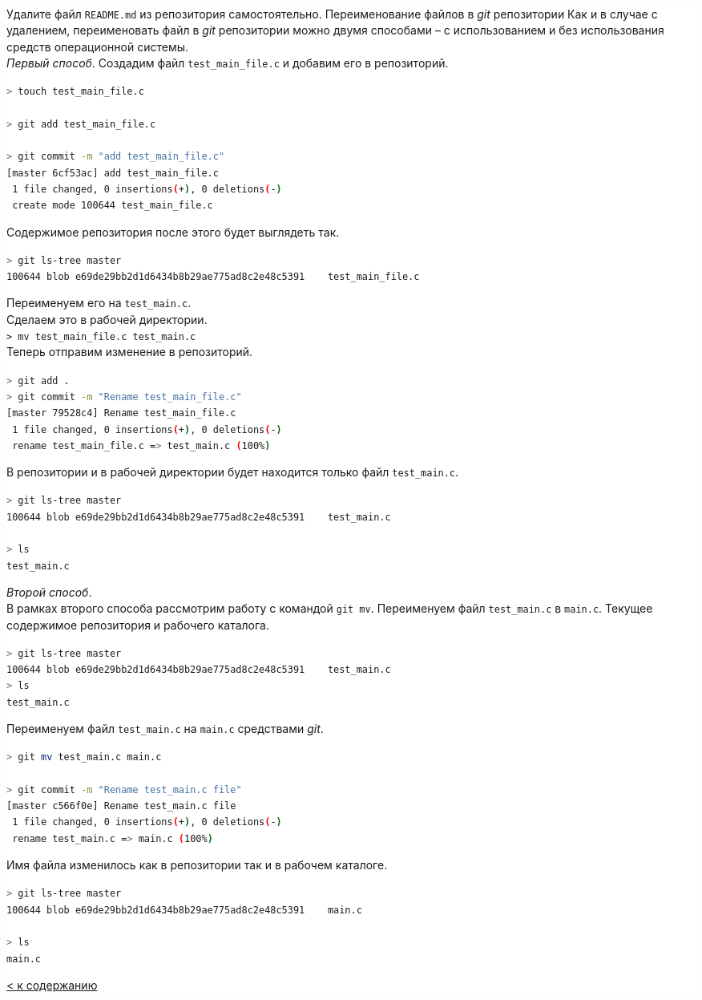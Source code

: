 Удалите файл `README.md` из репозитория самостоятельно.
Переименование файлов в *git* репозитории
Как и в случае с удалением, переименовать файл в *git* репозитории можно двумя способами – с использованием и без использования средств операционной системы.  
*Первый способ*. Создадим файл `test_main_file.c` и добавим его в репозиторий.
```bash
> touch test_main_file.c

> git add test_main_file.c

> git commit -m "add test_main_file.c"
[master 6cf53ac] add test_main_file.c
 1 file changed, 0 insertions(+), 0 deletions(-)
 create mode 100644 test_main_file.c
```
Содержимое репозитория после этого будет выглядеть так.
```bash
> git ls-tree master
100644 blob e69de29bb2d1d6434b8b29ae775ad8c2e48c5391    test_main_file.c
```
Переименуем его на `test_main.c`.  
Сделаем это в рабочей директории.  
`> mv test_main_file.c test_main.c`  
Теперь отправим изменение в репозиторий.
```bash
> git add .
> git commit -m "Rename test_main_file.c"
[master 79528c4] Rename test_main_file.c
 1 file changed, 0 insertions(+), 0 deletions(-)
 rename test_main_file.c => test_main.c (100%)
```
В репозитории и в рабочей директории будет находится только файл `test_main.c`.
```bash
> git ls-tree master
100644 blob e69de29bb2d1d6434b8b29ae775ad8c2e48c5391    test_main.c

> ls
test_main.c
```
*Второй способ*.  
В рамках второго способа рассмотрим работу с командой `git mv`. Переименуем файл `test_main.c` в `main.c`. Текущее содержимое репозитория и рабочего каталога.
```bash
> git ls-tree master
100644 blob e69de29bb2d1d6434b8b29ae775ad8c2e48c5391    test_main.c
> ls
test_main.c
```
Переименуем файл `test_main.c` на `main.c` средствами *git*.
```bash
> git mv test_main.c main.c

> git commit -m "Rename test_main.c file"
[master c566f0e] Rename test_main.c file
 1 file changed, 0 insertions(+), 0 deletions(-)
 rename test_main.c => main.c (100%)
```
Имя файла изменилось как в репозитории так и в рабочем каталоге.
```bash
> git ls-tree master
100644 blob e69de29bb2d1d6434b8b29ae775ad8c2e48c5391    main.c

> ls
main.c
```

[< к содержанию](./readme.md)